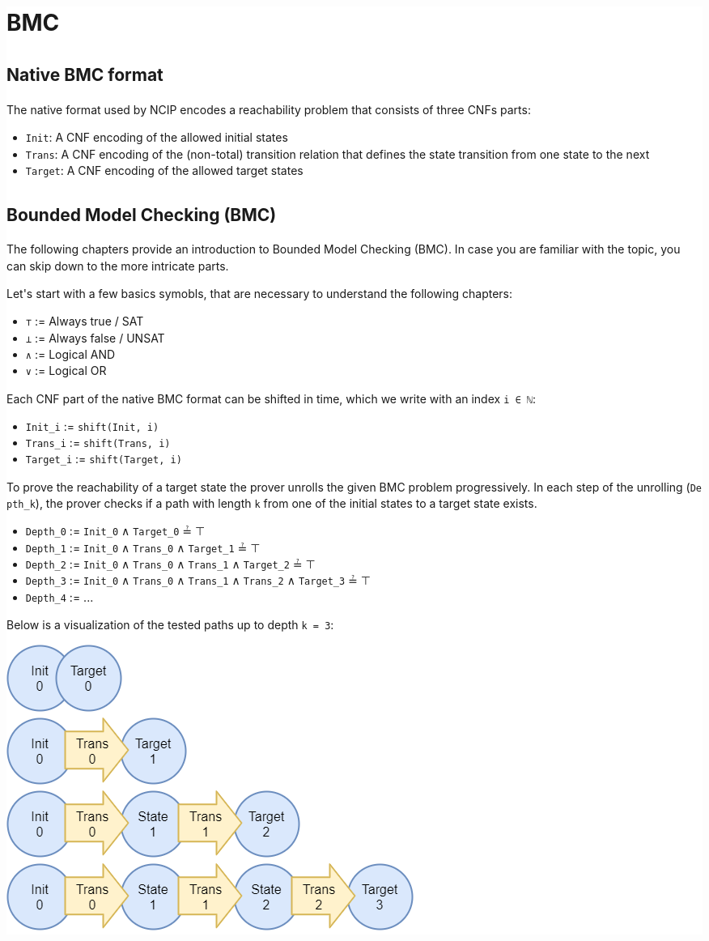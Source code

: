 # BMC

## Native BMC format

The native format used by NCIP encodes a reachability problem that consists of three CNFs parts:

- `Init`: A CNF encoding of the allowed initial states
- `Trans`: A CNF encoding of the (non-total) transition relation that defines the state transition from one state to the next
- `Target`: A CNF encoding of the allowed target states

## Bounded Model Checking (BMC)

The following chapters provide an introduction to Bounded Model Checking (BMC).
In case you are familiar with the topic, you can skip down to the more intricate parts.

Let's start with a few basics symobls, that are necessary to understand the following chapters:

- `⊤` := Always true / SAT
- `⊥` := Always false / UNSAT
- `∧` := Logical AND
- `∨` := Logical OR

Each CNF part of the native BMC format can be shifted in time, which we write with an index `i ∈ ℕ`:

- `Init_i` := `shift(Init, i)`
- `Trans_i` := `shift(Trans, i)`
- `Target_i` := `shift(Target, i)`

To prove the reachability of a target state the prover unrolls the given BMC problem progressively.
In each step of the unrolling (`Depth_k`), the prover checks if a path with length `k` from one of the initial states to a target state exists.

- `Depth_0` := `Init_0` ∧ `Target_0` ≟ ⊤
- `Depth_1` := `Init_0` ∧ `Trans_0` ∧ `Target_1` ≟ ⊤
- `Depth_2` := `Init_0` ∧ `Trans_0` ∧ `Trans_1` ∧ `Target_2` ≟ ⊤
- `Depth_3` := `Init_0` ∧ `Trans_0` ∧ `Trans_1` ∧ `Trans_2` ∧ `Target_3` ≟ ⊤
- `Depth_4` := ...

Below is a visualization of the tested paths up to depth `k = 3`:

![Visualization of Bounded Model Checking](images/bounded_model_checking_x1.png)
